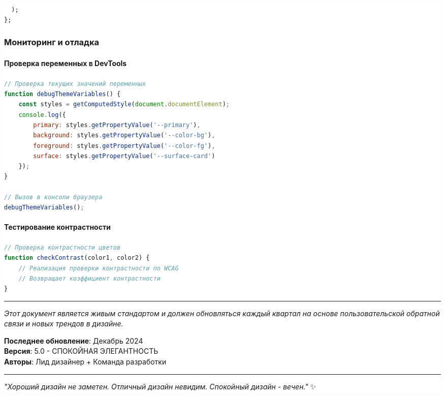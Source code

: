 ```tsx
  );
};
```

### Мониторинг и отладка

#### Проверка переменных в DevTools
```javascript
// Проверка текущих значений переменных
function debugThemeVariables() {
    const styles = getComputedStyle(document.documentElement);
    console.log({
        primary: styles.getPropertyValue('--primary'),
        background: styles.getPropertyValue('--color-bg'),
        foreground: styles.getPropertyValue('--color-fg'),
        surface: styles.getPropertyValue('--surface-card')
    });
}

// Вызов в консоли браузера
debugThemeVariables();
```

#### Тестирование контрастности
```javascript
// Проверка контрастности цветов
function checkContrast(color1, color2) {
    // Реализация проверки контрастности по WCAG
    // Возвращает коэффициент контрастности
}
```

---


*Этот документ является живым стандартом и должен обновляться каждый квартал на основе пользовательской обратной связи и новых трендов в дизайне.*

**Последнее обновление**: Декабрь 2024  
**Версия**: 5.0 - СПОКОЙНАЯ ЭЛЕГАНТНОСТЬ  
**Авторы**: Лид дизайнер + Команда разработки

---

*"Хороший дизайн не заметен. Отличный дизайн невидим. Спокойный дизайн - вечен."* ✨